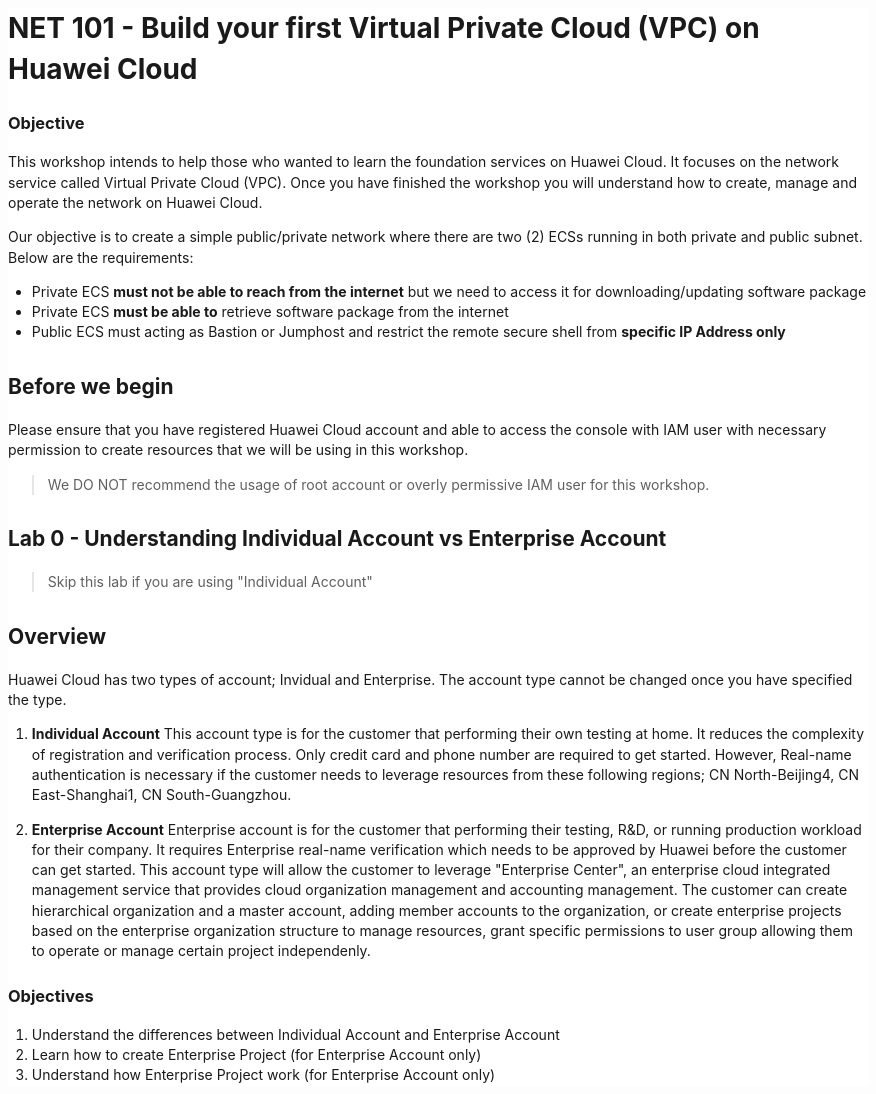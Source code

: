# NET 101 - Build your first Virtual Private Cloud (VPC) on Huawei Cloud

### Objective
This workshop intends to help those who wanted to learn the foundation services on Huawei Cloud. It focuses on the network service called Virtual Private Cloud (VPC). Once you have finished the workshop you will understand how to create, manage and operate the network on Huawei Cloud. 

Our objective is to create a simple public/private network where there are two (2) ECSs running in both private and public subnet. Below are the requirements: 

- Private ECS **must not be able to reach from the internet** but we need to access it for downloading/updating software package
- Private ECS **must be able to** retrieve software package from the internet
- Public ECS must acting as Bastion or Jumphost and restrict the remote secure shell from **specific IP Address only**

## Before we begin
Please ensure that you have registered Huawei Cloud account and able to access the console with IAM user with necessary permission to create resources that we will be using in this workshop. 
> We DO NOT recommend the usage of root account or overly permissive IAM user for this workshop. 

## Lab 0 - Understanding Individual Account vs Enterprise Account

> Skip this lab if you are using "Individual Account"

## Overview
Huawei Cloud has two types of account; Invidual and Enterprise. The account type cannot be changed once you have specified the type. 

1. **Individual Account**
    This account type is for the customer that performing their own testing at home. It reduces the complexity of registration and verification process. Only credit card and phone number are required to get started. However, Real-name authentication is necessary if the customer needs to leverage resources from these following regions; CN North-Beijing4, CN East-Shanghai1, CN South-Guangzhou.

2. **Enterprise Account**
    Enterprise account is for the customer that performing their testing, R&D, or running production workload for their company. It requires Enterprise real-name verification which needs to be approved by Huawei before the customer can get started. This account type will allow the customer to leverage "Enterprise Center", an enterprise cloud integrated management service that provides cloud organization management and accounting management. The customer can create hierarchical organization and a master account, adding member accounts to the organization, or create enterprise projects based on the enterprise organization structure to manage resources, grant specific permissions to user group allowing them to operate or manage certain project independenly. 

### Objectives
1. Understand the differences between Individual Account and Enterprise Account
2. Learn how to create Enterprise Project (for Enterprise Account only)
3. Understand how Enterprise Project work (for Enterprise Account only)
